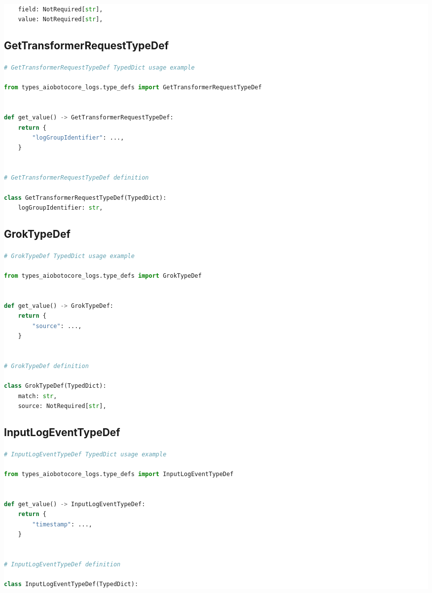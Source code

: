 ```python
    field: NotRequired[str],
    value: NotRequired[str],
```


## GetTransformerRequestTypeDef

```python
# GetTransformerRequestTypeDef TypedDict usage example

from types_aiobotocore_logs.type_defs import GetTransformerRequestTypeDef


def get_value() -> GetTransformerRequestTypeDef:
    return {
        "logGroupIdentifier": ...,
    }


# GetTransformerRequestTypeDef definition

class GetTransformerRequestTypeDef(TypedDict):
    logGroupIdentifier: str,
```


## GrokTypeDef

```python
# GrokTypeDef TypedDict usage example

from types_aiobotocore_logs.type_defs import GrokTypeDef


def get_value() -> GrokTypeDef:
    return {
        "source": ...,
    }


# GrokTypeDef definition

class GrokTypeDef(TypedDict):
    match: str,
    source: NotRequired[str],
```


## InputLogEventTypeDef

```python
# InputLogEventTypeDef TypedDict usage example

from types_aiobotocore_logs.type_defs import InputLogEventTypeDef


def get_value() -> InputLogEventTypeDef:
    return {
        "timestamp": ...,
    }


# InputLogEventTypeDef definition

class InputLogEventTypeDef(TypedDict):
```
